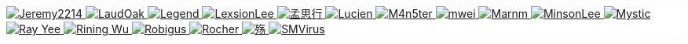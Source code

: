 </a>
<a href="https://github.com/Jeremy2214" title="Jeremy2214">
  <img src="https://avatars.githubusercontent.com/u/97098763?v=4" width="42;" alt="Jeremy2214"/>
</a>
<a href="https://github.com/LaudOak" title="LaudOak">
  <img src="https://avatars.githubusercontent.com/u/11486158?v=4" width="42;" alt="LaudOak"/>
</a>
<a href="https://github.com/liux-pro" title="Legend">
  <img src="https://avatars.githubusercontent.com/u/20764978?v=4" width="42;" alt="Legend"/>
</a>
<a href="https://github.com/LexsionLee" title="LexsionLee">
  <img src="https://avatars.githubusercontent.com/u/10875417?v=4" width="42;" alt="LexsionLee"/>
</a>
<a href="https://github.com/mengsixing" title="孟思行">
  <img src="https://avatars.githubusercontent.com/u/13692434?v=4" width="42;" alt="孟思行"/>
</a>
<a href="https://github.com/LucienShui" title="Lucien">
  <img src="https://avatars.githubusercontent.com/u/30151093?v=4" width="42;" alt="Lucien"/>
</a>
<a href="https://github.com/M4n5ter" title="M4n5ter">
  <img src="https://avatars.githubusercontent.com/u/68144809?v=4" width="42;" alt="M4n5ter"/>
</a>
<a href="https://github.com/linmingwei" title="mwei">
  <img src="https://avatars.githubusercontent.com/u/20484631?v=4" width="42;" alt="mwei"/>
</a>
<a href="https://github.com/Marnm" title="Marnm">
  <img src="https://avatars.githubusercontent.com/u/13164237?v=4" width="42;" alt="Marnm"/>
</a>
<a href="https://github.com/MinsonLee" title="MinsonLee">
  <img src="https://avatars.githubusercontent.com/u/22138919?v=4" width="42;" alt="MinsonLee"/>
</a>
<a href="https://github.com/pplmx" title="Mystic">
  <img src="https://avatars.githubusercontent.com/u/26994103?v=4" width="42;" alt="Mystic"/>
</a>
<a href="https://github.com/rayyee" title="Ray Yee">
  <img src="https://avatars.githubusercontent.com/u/685149?v=4" width="42;" alt="Ray Yee"/>
</a>
<a href="https://github.com/wurining" title="Rining Wu">
  <img src="https://avatars.githubusercontent.com/u/26198634?v=4" width="42;" alt="Rining Wu"/>
</a>
<a href="https://github.com/robigus" title="Robigus">
  <img src="https://avatars.githubusercontent.com/u/8164967?v=4" width="42;" alt="Robigus"/>
</a>
<a href="https://github.com/RocherKong" title="Rocher">
  <img src="https://avatars.githubusercontent.com/u/10215178?v=4" width="42;" alt="Rocher"/>
</a>
<a href="https://github.com/xinshangshangxin" title="殇">
  <img src="https://avatars.githubusercontent.com/u/8779091?v=4" width="42;" alt="殇"/>
</a>
<a href="https://github.com/luoxiaohei" title="SMVirus">
  <img src="https://avatars.githubusercontent.com/u/7138906?v=4" width="42;" alt="SMVirus"/>
</a>
<a href="https://github.com/Seven-Steven" title="SevenSteven">